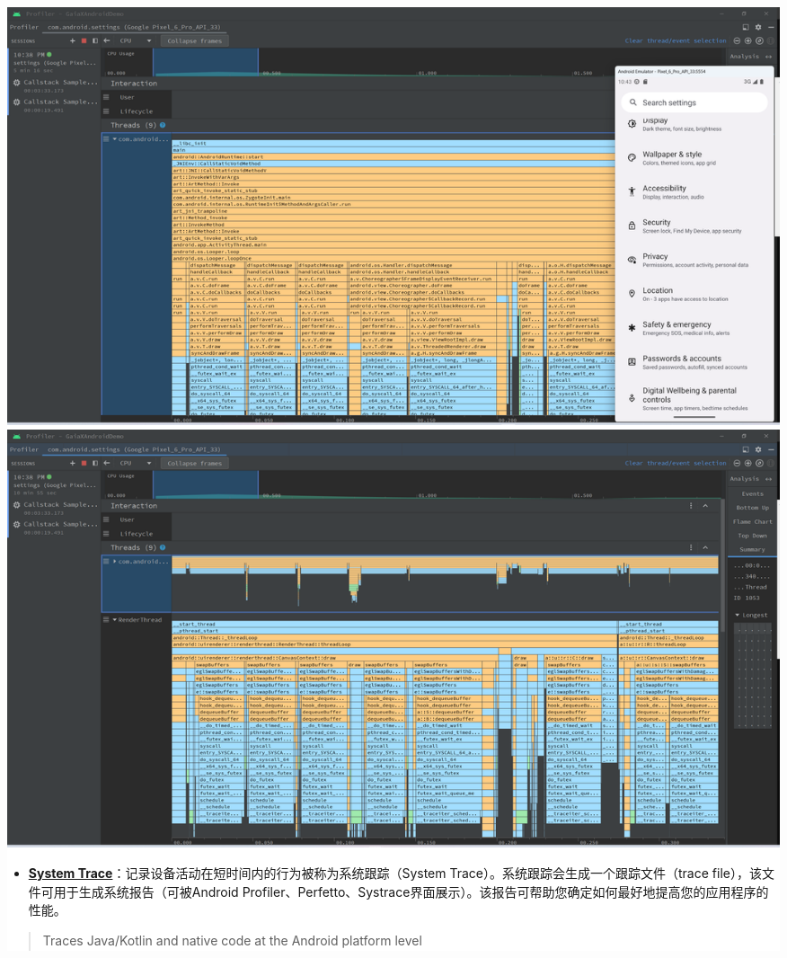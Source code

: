 ![](/learn-android/performance/android-profiler-callstack-sample-scroll-mainthread-setting-app.png)
![](/learn-android/performance/android-profiler-callstack-sample-scroll-renderthread-setting-app.png)

- [**System Trace**](https://developer.android.com/topic/performance/tracing)：记录设备活动在短时间内的行为被称为系统跟踪（System Trace）。系统跟踪会生成一个跟踪文件（trace file），该文件可用于生成系统报告（可被Android Profiler、Perfetto、Systrace界面展示）。该报告可帮助您确定如何最好地提高您的应用程序的性能。
> Traces Java/Kotlin and native code at the Android platform level
